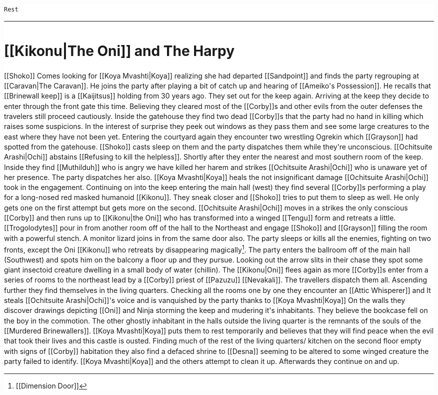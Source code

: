 ```
Rest
```
---
# [[Kikonu|The Oni]] and The Harpy
[[Shoko]] Comes looking for [[Koya Mvashti|Koya]] realizing she had departed [[Sandpoint]] and finds the party regrouping at [[Caravan|The Caravan]]. He joins the party after playing a bit of catch up and hearing of [[Ameiko's Possession]]. He recalls that [[Brinewall keep]] is a [[Kaijitsus]] holding from 30 years ago. They set out for the keep again. Arriving at the keep they decide to enter through the front gate this time. Believing they cleared most of the [[Corby]]s and other evils from the outer defenses the travelers still proceed cautiously. Inside the gatehouse they find two dead [[Corby]]s that the party had no hand in killing which raises some suspicions. In the interest of surprise they peek out windows as they pass them and see some large creatures to the east where they have not been yet. Entering the courtyard again they encounter two wrestling Ogrekin which [[Grayson]] had spotted from the gatehouse. [[Shoko]] casts sleep on them and the party dispatches them while they're unconscious. [[Ochitsuite Arashi|Ochi]] abstains [[Refusing to kill the helpless]]. Shortly after they enter the nearest and most southern room of the keep. Inside they find [[Muthilduh]] who is angry we have killed her harem and strikes [[Ochitsuite Arashi|Ochi]] who is unaware yet of her presence. The party dispatches her also. [[Koya Mvashti|Koya]] heals the not insignificant damage [[Ochitsuite Arashi|Ochi]] took in the engagement. Continuing on into the keep entering the main hall (west) they find several [[Corby]]s performing a play for a long-nosed red masked humanoid [[Kikonu]]. They sneak closer and [[Shoko]] tries to put them to sleep as well. He only gets one on the first attempt but gets more on the second. [[Ochitsuite Arashi|Ochi]] moves in a strikes the only conscious [[Corby]] and then runs up to [[Kikonu|the Oni]] who has transformed into a winged [[Tengu]] form and retreats a little. [[Trogolodytes]] pour in from another room off of the hall to the Northeast and engage [[Shoko]] and [[Grayson]] filling the room with a powerful stench. A monitor lizard joins in from the same door also. The party sleeps or kills all the enemies, fighting on two fronts, except the Oni [[Kikonu]] who retreats by disappearing magically[^2]. The party enters the ballroom off of the main hall (Southwest) and spots him on the balcony a floor up and they pursue. Looking out the arrow slits in their chase they spot some giant insectoid creature dwelling in a small body of water (chillin). The [[Kikonu|Oni]] flees again as more [[Corby]]s enter from a series of rooms to the northeast lead by a [[Corby]] priest of [[Pazuzu]] [[Nevakali]]. The travellers dispatch them all.
Ascending further they find themselves in the living quarters. Checking all the rooms one by one they encounter an [[Attic Whisperer]] and It steals [[Ochitsuite Arashi|Ochi]]'s voice and is vanquished by the party thanks to [[Koya Mvashti|Koya]] On the walls they discover drawings depicting [[Oni]] and Ninja storming the keep and mudering it's inhabitants. They believe the bookcase fell on the boy in the commotion. The other ghostly inhabitant in the halls outside the living quarter is the remnants of the souls of the [[Murdered Brinewallers]]. [[Koya Mvashti|Koya]] puts them to rest temporarily and believes that they will find peace when the evil that took their lives and this castle is ousted. Finding much of the rest of the living quarters/ kitchen on the second floor empty with signs of [[Corby]] habitation they also find a defaced shrine to [[Desna]] seeming to be altered to some winged creature the party failed to identify. [[Koya Mvashti|Koya]] and the others attempt to clean it up. Afterwards they continue on and up.

[^2]: [[Dimension Door]]
[^4]: [[Phycomid]]
[^5]: [[Visions of Jade]]
[^1]: [[Path of Agenhai]]
[^7]:  [[Oathtaker]]
[^5]: [[Ravenscraeg]]
